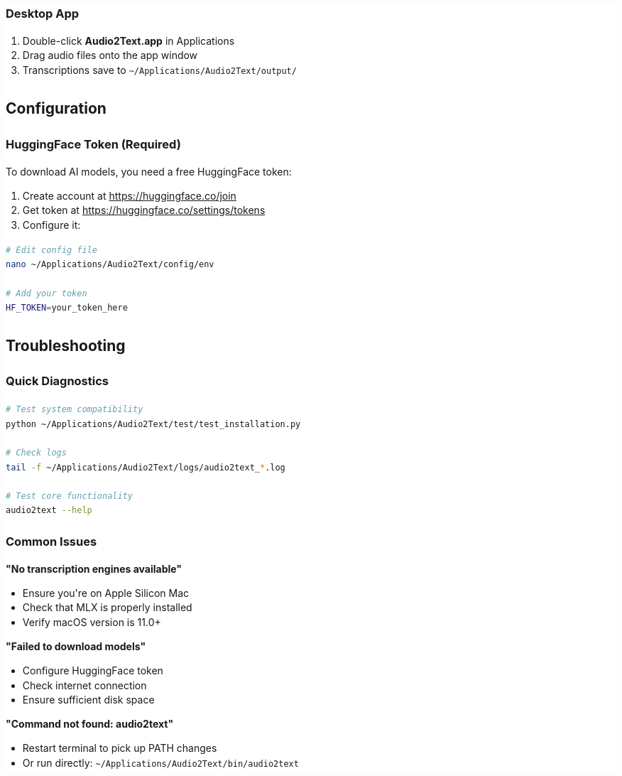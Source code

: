 ### Desktop App

1. Double-click **Audio2Text.app** in Applications
2. Drag audio files onto the app window
3. Transcriptions save to `~/Applications/Audio2Text/output/`

## Configuration

### HuggingFace Token (Required)

To download AI models, you need a free HuggingFace token:

1. Create account at https://huggingface.co/join
2. Get token at https://huggingface.co/settings/tokens
3. Configure it:

```bash
# Edit config file
nano ~/Applications/Audio2Text/config/env

# Add your token
HF_TOKEN=your_token_here
```

## Troubleshooting

### Quick Diagnostics

```bash
# Test system compatibility
python ~/Applications/Audio2Text/test/test_installation.py

# Check logs
tail -f ~/Applications/Audio2Text/logs/audio2text_*.log

# Test core functionality
audio2text --help
```

### Common Issues

**"No transcription engines available"**
- Ensure you're on Apple Silicon Mac
- Check that MLX is properly installed
- Verify macOS version is 11.0+

**"Failed to download models"**
- Configure HuggingFace token
- Check internet connection
- Ensure sufficient disk space

**"Command not found: audio2text"**
- Restart terminal to pick up PATH changes
- Or run directly: `~/Applications/Audio2Text/bin/audio2text`
